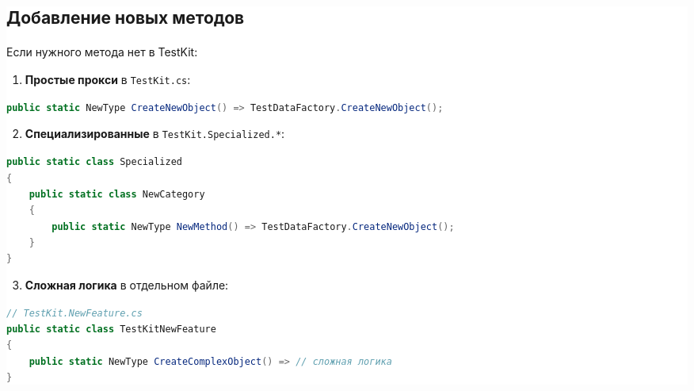 ## Добавление новых методов

Если нужного метода нет в TestKit:

1. **Простые прокси** в `TestKit.cs`:
```csharp
public static NewType CreateNewObject() => TestDataFactory.CreateNewObject();
```

2. **Специализированные** в `TestKit.Specialized.*`:
```csharp
public static class Specialized
{
    public static class NewCategory
    {
        public static NewType NewMethod() => TestDataFactory.CreateNewObject();
    }
}
```

3. **Сложная логика** в отдельном файле:
```csharp
// TestKit.NewFeature.cs
public static class TestKitNewFeature
{
    public static NewType CreateComplexObject() => // сложная логика
}
``` 